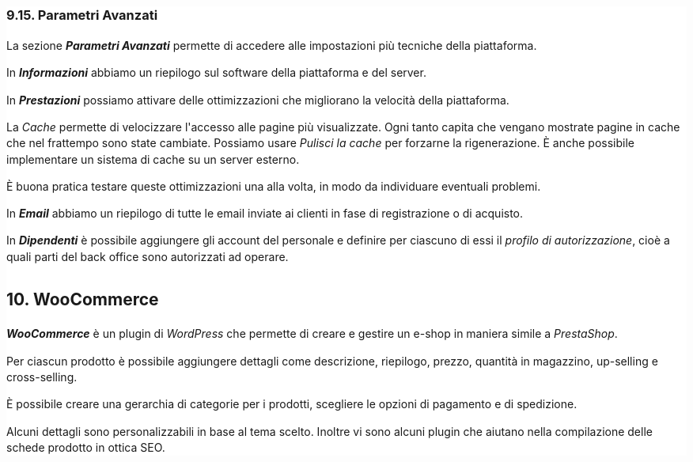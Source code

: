 ### 9.15. Parametri Avanzati

La sezione ***Parametri Avanzati*** permette di accedere alle impostazioni più tecniche della piattaforma.

In ***Informazioni*** abbiamo un riepilogo sul software della piattaforma e del server.

In ***Prestazioni*** possiamo attivare delle ottimizzazioni che migliorano la velocità della piattaforma.

La *Cache* permette di velocizzare l'accesso alle pagine più visualizzate. Ogni tanto capita che vengano mostrate pagine in cache che nel frattempo sono state cambiate. Possiamo usare *Pulisci la cache* per forzarne la rigenerazione. È anche possibile implementare un sistema di cache su un server esterno.

È buona pratica testare queste ottimizzazioni una alla volta, in modo da individuare eventuali problemi.

In ***Email*** abbiamo un riepilogo di tutte le email inviate ai clienti in fase di registrazione o di acquisto.

In ***Dipendenti*** è possibile aggiungere gli account del personale e definire per ciascuno di essi il *profilo di autorizzazione*, cioè a quali parti del back office sono autorizzati ad operare.

## 10. WooCommerce

***WooCommerce*** è un plugin di *WordPress* che permette di creare e gestire un e-shop in maniera simile a *PrestaShop*.

Per ciascun prodotto è possibile aggiungere dettagli come descrizione, riepilogo, prezzo, quantità in magazzino, up-selling e cross-selling.

È possibile creare una gerarchia di categorie per i prodotti, scegliere le opzioni di pagamento e di spedizione.

Alcuni dettagli sono personalizzabili in base al tema scelto. Inoltre vi sono alcuni plugin che aiutano nella compilazione delle schede prodotto in ottica SEO.


